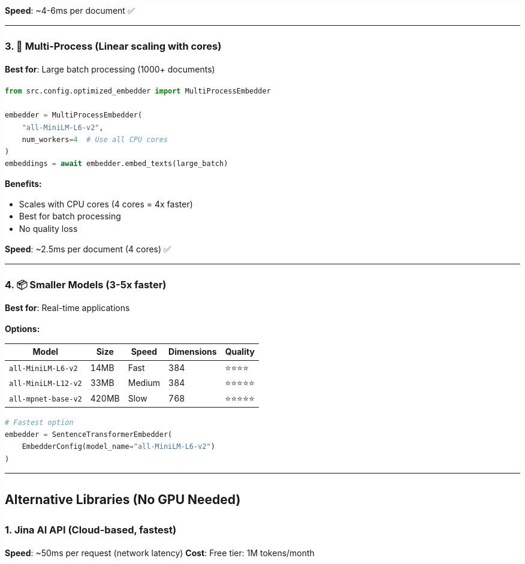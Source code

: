 **Speed**: ~4-6ms per document ✅

---

### 3. 🔄 **Multi-Process** (Linear scaling with cores)
**Best for**: Large batch processing (1000+ documents)

```python
from src.config.optimized_embedder import MultiProcessEmbedder

embedder = MultiProcessEmbedder(
    "all-MiniLM-L6-v2",
    num_workers=4  # Use all CPU cores
)
embeddings = await embedder.embed_texts(large_batch)
```

**Benefits:**
- Scales with CPU cores (4 cores = 4x faster)
- Best for batch processing
- No quality loss

**Speed**: ~2.5ms per document (4 cores) ✅

---

### 4. 📦 **Smaller Models** (3-5x faster)
**Best for**: Real-time applications

**Options:**

| Model | Size | Speed | Dimensions | Quality |
|-------|------|-------|------------|---------|
| `all-MiniLM-L6-v2` | 14MB | Fast | 384 | ⭐⭐⭐⭐ |
| `all-MiniLM-L12-v2` | 33MB | Medium | 384 | ⭐⭐⭐⭐⭐ |
| `all-mpnet-base-v2` | 420MB | Slow | 768 | ⭐⭐⭐⭐⭐ |

```python
# Fastest option
embedder = SentenceTransformerEmbedder(
    EmbedderConfig(model_name="all-MiniLM-L6-v2")
)
```

---

## Alternative Libraries (No GPU Needed)

### 1. **Jina AI API** (Cloud-based, fastest)
**Speed**: ~50ms per request (network latency)
**Cost**: Free tier: 1M tokens/month
